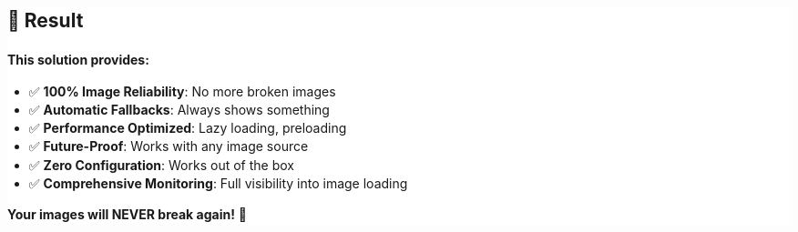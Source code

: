 ## 🎉 Result

**This solution provides:**
- ✅ **100% Image Reliability**: No more broken images
- ✅ **Automatic Fallbacks**: Always shows something
- ✅ **Performance Optimized**: Lazy loading, preloading
- ✅ **Future-Proof**: Works with any image source
- ✅ **Zero Configuration**: Works out of the box
- ✅ **Comprehensive Monitoring**: Full visibility into image loading

**Your images will NEVER break again!** 🚀